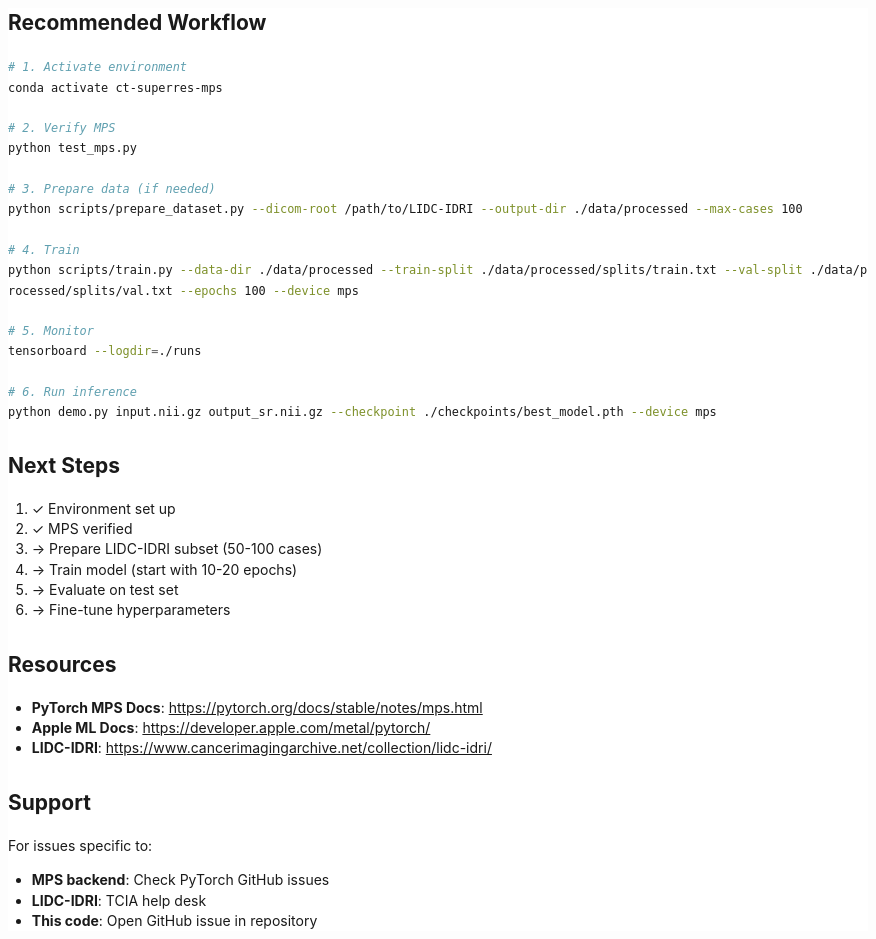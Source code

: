 ## Recommended Workflow

```bash
# 1. Activate environment
conda activate ct-superres-mps

# 2. Verify MPS
python test_mps.py

# 3. Prepare data (if needed)
python scripts/prepare_dataset.py --dicom-root /path/to/LIDC-IDRI --output-dir ./data/processed --max-cases 100

# 4. Train
python scripts/train.py --data-dir ./data/processed --train-split ./data/processed/splits/train.txt --val-split ./data/processed/splits/val.txt --epochs 100 --device mps

# 5. Monitor
tensorboard --logdir=./runs

# 6. Run inference
python demo.py input.nii.gz output_sr.nii.gz --checkpoint ./checkpoints/best_model.pth --device mps
```

## Next Steps

1. ✓ Environment set up
2. ✓ MPS verified
3. → Prepare LIDC-IDRI subset (50-100 cases)
4. → Train model (start with 10-20 epochs)
5. → Evaluate on test set
6. → Fine-tune hyperparameters

## Resources

- **PyTorch MPS Docs**: https://pytorch.org/docs/stable/notes/mps.html
- **Apple ML Docs**: https://developer.apple.com/metal/pytorch/
- **LIDC-IDRI**: https://www.cancerimagingarchive.net/collection/lidc-idri/

## Support

For issues specific to:
- **MPS backend**: Check PyTorch GitHub issues
- **LIDC-IDRI**: TCIA help desk
- **This code**: Open GitHub issue in repository

